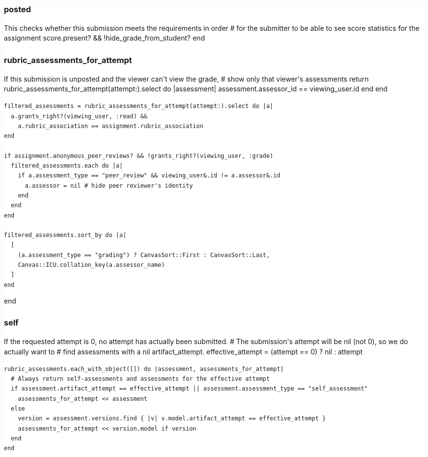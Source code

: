 ### posted

This checks whether this submission meets the requirements in order
    # for the submitter to be able to see score statistics for the assignment
    score.present? && !hide_grade_from_student?
  end

### rubric_assessments_for_attempt

If this submission is unposted and the viewer can't view the grade,
      # show only that viewer's assessments
      return rubric_assessments_for_attempt(attempt:).select do |assessment|
        assessment.assessor_id == viewing_user.id
      end
    end

    filtered_assessments = rubric_assessments_for_attempt(attempt:).select do |a|
      a.grants_right?(viewing_user, :read) &&
        a.rubric_association == assignment.rubric_association
    end

    if assignment.anonymous_peer_reviews? && !grants_right?(viewing_user, :grade)
      filtered_assessments.each do |a|
        if a.assessment_type == "peer_review" && viewing_user&.id != a.assessor&.id
          a.assessor = nil # hide peer reviewer's identity
        end
      end
    end

    filtered_assessments.sort_by do |a|
      [
        (a.assessment_type == "grading") ? CanvasSort::First : CanvasSort::Last,
        Canvas::ICU.collation_key(a.assessor_name)
      ]
    end
  end

### self

If the requested attempt is 0, no attempt has actually been submitted.
    # The submission's attempt will be nil (not 0), so we do actually want to
    # find assessments with a nil artifact_attempt.
    effective_attempt = (attempt == 0) ? nil : attempt

    rubric_assessments.each_with_object([]) do |assessment, assessments_for_attempt|
      # Always return self-assessments and assessments for the effective attempt
      if assessment.artifact_attempt == effective_attempt || assessment.assessment_type == "self_assessment"
        assessments_for_attempt << assessment
      else
        version = assessment.versions.find { |v| v.model.artifact_attempt == effective_attempt }
        assessments_for_attempt << version.model if version
      end
    end